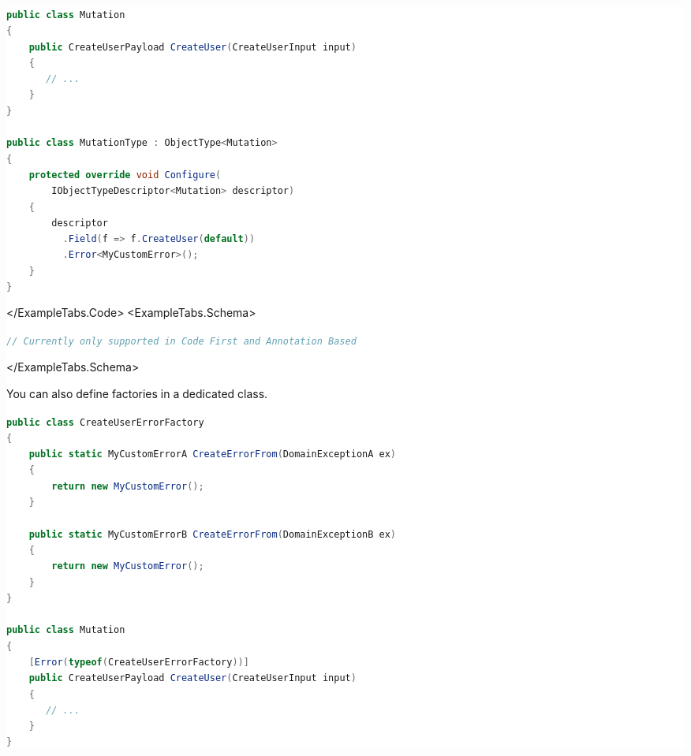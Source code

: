 ```csharp
public class Mutation
{
    public CreateUserPayload CreateUser(CreateUserInput input)
    {
       // ...
    }
}

public class MutationType : ObjectType<Mutation>
{
    protected override void Configure(
        IObjectTypeDescriptor<Mutation> descriptor)
    {
        descriptor
          .Field(f => f.CreateUser(default))
          .Error<MyCustomError>();
    }
}
```

</ExampleTabs.Code>
<ExampleTabs.Schema>

```csharp
// Currently only supported in Code First and Annotation Based
```

</ExampleTabs.Schema>
</ExampleTabs>

You can also define factories in a dedicated class. 

<ExampleTabs>
<ExampleTabs.Annotation>

```csharp
public class CreateUserErrorFactory
{
    public static MyCustomErrorA CreateErrorFrom(DomainExceptionA ex)
    {
        return new MyCustomError();
    }

    public static MyCustomErrorB CreateErrorFrom(DomainExceptionB ex)
    {
        return new MyCustomError();
    }
}

public class Mutation
{
    [Error(typeof(CreateUserErrorFactory))]
    public CreateUserPayload CreateUser(CreateUserInput input)
    {
       // ...
    }
}
```
